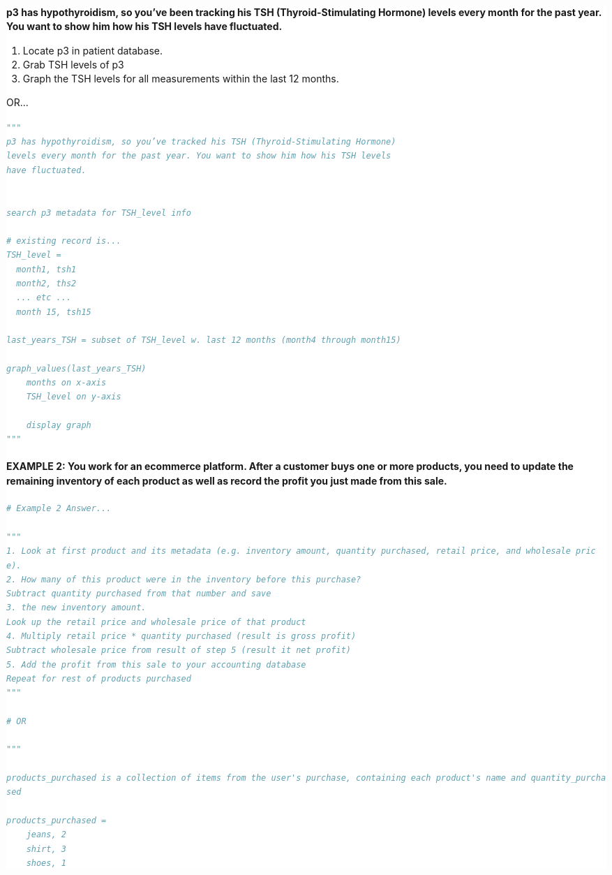 **p3 has hypothyroidism, so you’ve been tracking his TSH (Thyroid-Stimulating Hormone) levels every month for the past year. You want to show him how his TSH levels have fluctuated.**
1. Locate p3 in patient database.
2. Grab TSH levels of p3
3. Graph the TSH levels for all measurements within the last 12 months.

OR...

```python
"""
p3 has hypothyroidism, so you’ve tracked his TSH (Thyroid-Stimulating Hormone)
levels every month for the past year. You want to show him how his TSH levels
have fluctuated.


search p3 metadata for TSH_level info

# existing record is...
TSH_level = 
  month1, tsh1
  month2, ths2
  ... etc ...
  month 15, tsh15

last_years_TSH = subset of TSH_level w. last 12 months (month4 through month15)

graph_values(last_years_TSH)
    months on x-axis
    TSH_level on y-axis

    display graph    
"""
```

#### **EXAMPLE 2**: You work for an ecommerce platform. After a customer buys one or more products, you need to update the remaining inventory of each product as well as record the profit you just made from this sale.

```python
# Example 2 Answer...

"""
1. Look at first product and its metadata (e.g. inventory amount, quantity purchased, retail price, and wholesale price).
2. How many of this product were in the inventory before this purchase?
Subtract quantity purchased from that number and save
3. the new inventory amount.
Look up the retail price and wholesale price of that product
4. Multiply retail price * quantity purchased (result is gross profit)
Subtract wholesale price from result of step 5 (result it net profit)
5. Add the profit from this sale to your accounting database
Repeat for rest of products purchased
"""

# OR

"""

products_purchased is a collection of items from the user's purchase, containing each product's name and quantity_purchased

products_purchased = 
	jeans, 2
	shirt, 3
	shoes, 1
```